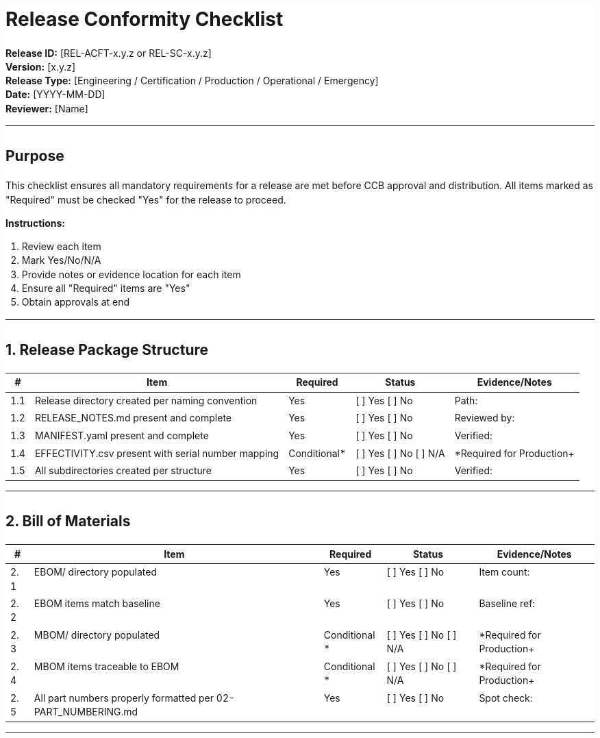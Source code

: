 # Release Conformity Checklist

**Release ID:** [REL-ACFT-x.y.z or REL-SC-x.y.z]  
**Version:** [x.y.z]  
**Release Type:** [Engineering / Certification / Production / Operational / Emergency]  
**Date:** [YYYY-MM-DD]  
**Reviewer:** [Name]

---

## Purpose

This checklist ensures all mandatory requirements for a release are met before CCB approval and distribution. All items marked as "Required" must be checked "Yes" for the release to proceed.

**Instructions:**
1. Review each item
2. Mark Yes/No/N/A
3. Provide notes or evidence location for each item
4. Ensure all "Required" items are "Yes"
5. Obtain approvals at end

---

## 1. Release Package Structure

| # | Item | Required | Status | Evidence/Notes |
|---|------|----------|--------|----------------|
| 1.1 | Release directory created per naming convention | Yes | [ ] Yes [ ] No | Path: |
| 1.2 | RELEASE_NOTES.md present and complete | Yes | [ ] Yes [ ] No | Reviewed by: |
| 1.3 | MANIFEST.yaml present and complete | Yes | [ ] Yes [ ] No | Verified: |
| 1.4 | EFFECTIVITY.csv present with serial number mapping | Conditional* | [ ] Yes [ ] No [ ] N/A | *Required for Production+ |
| 1.5 | All subdirectories created per structure | Yes | [ ] Yes [ ] No | Verified: |

---

## 2. Bill of Materials

| # | Item | Required | Status | Evidence/Notes |
|---|------|----------|--------|----------------|
| 2.1 | EBOM/ directory populated | Yes | [ ] Yes [ ] No | Item count: |
| 2.2 | EBOM items match baseline | Yes | [ ] Yes [ ] No | Baseline ref: |
| 2.3 | MBOM/ directory populated | Conditional* | [ ] Yes [ ] No [ ] N/A | *Required for Production+ |
| 2.4 | MBOM items traceable to EBOM | Conditional* | [ ] Yes [ ] No [ ] N/A | *Required for Production+ |
| 2.5 | All part numbers properly formatted per 02-PART_NUMBERING.md | Yes | [ ] Yes [ ] No | Spot check: |

---